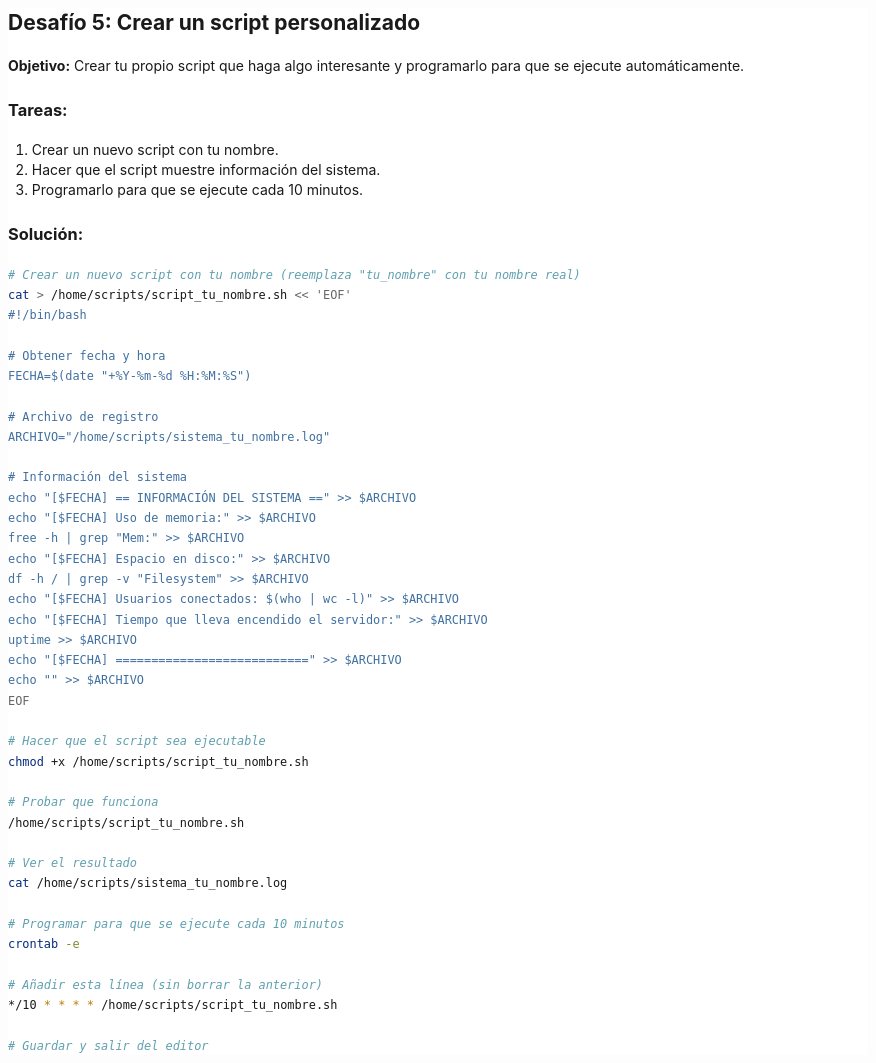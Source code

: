 ## Desafío 5: Crear un script personalizado

**Objetivo:** Crear tu propio script que haga algo interesante y programarlo para que se ejecute automáticamente.

### Tareas:

1. Crear un nuevo script con tu nombre.
2. Hacer que el script muestre información del sistema.
3. Programarlo para que se ejecute cada 10 minutos.

### Solución:

```bash
# Crear un nuevo script con tu nombre (reemplaza "tu_nombre" con tu nombre real)
cat > /home/scripts/script_tu_nombre.sh << 'EOF'
#!/bin/bash

# Obtener fecha y hora
FECHA=$(date "+%Y-%m-%d %H:%M:%S")

# Archivo de registro
ARCHIVO="/home/scripts/sistema_tu_nombre.log"

# Información del sistema
echo "[$FECHA] == INFORMACIÓN DEL SISTEMA ==" >> $ARCHIVO
echo "[$FECHA] Uso de memoria:" >> $ARCHIVO
free -h | grep "Mem:" >> $ARCHIVO
echo "[$FECHA] Espacio en disco:" >> $ARCHIVO
df -h / | grep -v "Filesystem" >> $ARCHIVO
echo "[$FECHA] Usuarios conectados: $(who | wc -l)" >> $ARCHIVO
echo "[$FECHA] Tiempo que lleva encendido el servidor:" >> $ARCHIVO
uptime >> $ARCHIVO
echo "[$FECHA] ===========================" >> $ARCHIVO
echo "" >> $ARCHIVO
EOF

# Hacer que el script sea ejecutable
chmod +x /home/scripts/script_tu_nombre.sh

# Probar que funciona
/home/scripts/script_tu_nombre.sh

# Ver el resultado
cat /home/scripts/sistema_tu_nombre.log

# Programar para que se ejecute cada 10 minutos
crontab -e

# Añadir esta línea (sin borrar la anterior)
*/10 * * * * /home/scripts/script_tu_nombre.sh

# Guardar y salir del editor
```
